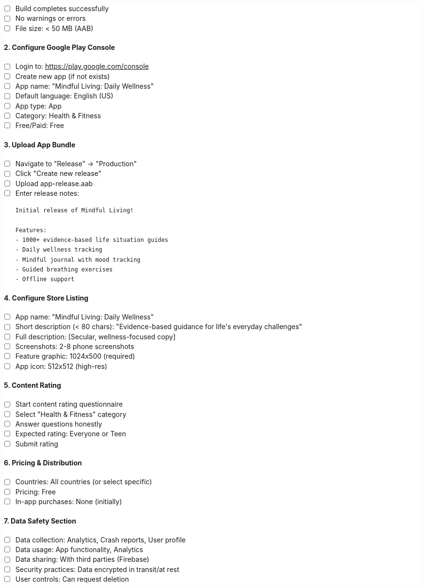 ```bash
```

- [ ] Build completes successfully
- [ ] No warnings or errors
- [ ] File size: < 50 MB (AAB)

#### 2. Configure Google Play Console
- [ ] Login to: https://play.google.com/console
- [ ] Create new app (if not exists)
- [ ] App name: "Mindful Living: Daily Wellness"
- [ ] Default language: English (US)
- [ ] App type: App
- [ ] Category: Health & Fitness
- [ ] Free/Paid: Free

#### 3. Upload App Bundle
- [ ] Navigate to "Release" → "Production"
- [ ] Click "Create new release"
- [ ] Upload app-release.aab
- [ ] Enter release notes:
  ```
  Initial release of Mindful Living!

  Features:
  - 1000+ evidence-based life situation guides
  - Daily wellness tracking
  - Mindful journal with mood tracking
  - Guided breathing exercises
  - Offline support
  ```

#### 4. Configure Store Listing
- [ ] App name: "Mindful Living: Daily Wellness"
- [ ] Short description (< 80 chars): "Evidence-based guidance for life's everyday challenges"
- [ ] Full description: [Secular, wellness-focused copy]
- [ ] Screenshots: 2-8 phone screenshots
- [ ] Feature graphic: 1024x500 (required)
- [ ] App icon: 512x512 (high-res)

#### 5. Content Rating
- [ ] Start content rating questionnaire
- [ ] Select "Health & Fitness" category
- [ ] Answer questions honestly
- [ ] Expected rating: Everyone or Teen
- [ ] Submit rating

#### 6. Pricing & Distribution
- [ ] Countries: All countries (or select specific)
- [ ] Pricing: Free
- [ ] In-app purchases: None (initially)

#### 7. Data Safety Section
- [ ] Data collection: Analytics, Crash reports, User profile
- [ ] Data usage: App functionality, Analytics
- [ ] Data sharing: With third parties (Firebase)
- [ ] Security practices: Data encrypted in transit/at rest
- [ ] User controls: Can request deletion
